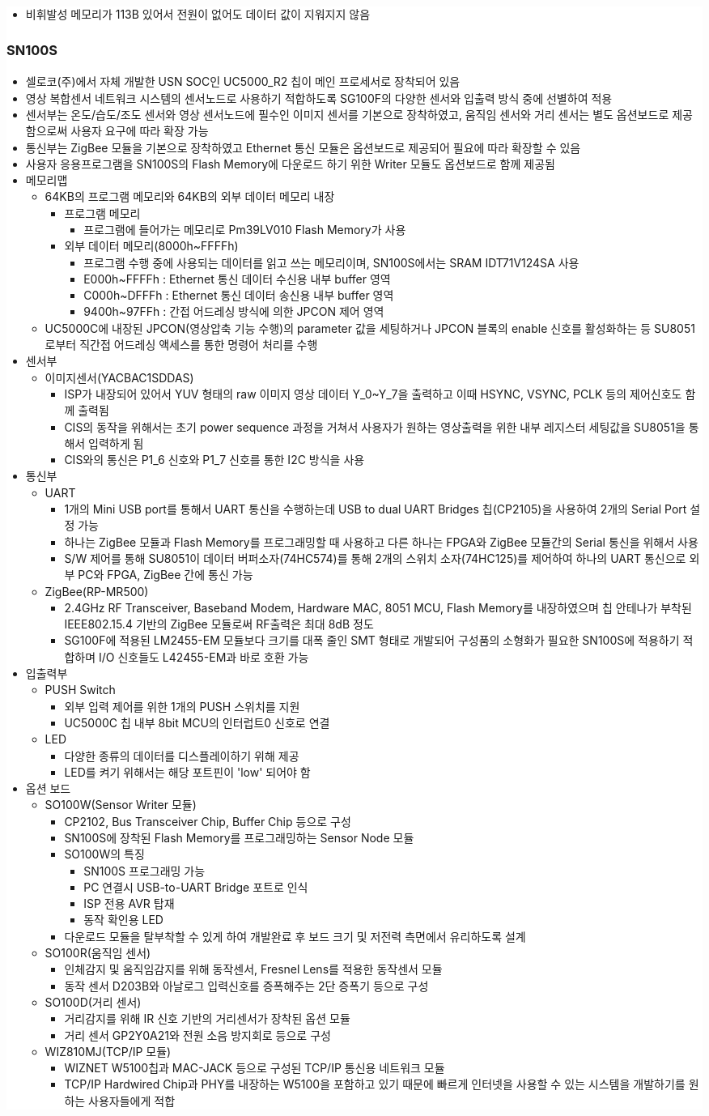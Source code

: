   - 비휘발성 메모리가 113B 있어서 전원이 없어도 데이터 값이 지워지지 않음

### SN100S
- 셀로코(주)에서 자체 개발한 USN SOC인 UC5000_R2 칩이 메인 프로세서로 장착되어 있음
- 영상 복합센서 네트워크 시스템의 센서노드로 사용하기 적합하도록 SG100F의 다양한 센서와 입출력 방식 중에 선별하여 적용
- 센서부는 온도/습도/조도 센서와 영상 센서노드에 필수인 이미지 센서를 기본으로 장착하였고, 움직임 센서와 거리 센서는 별도 옵션보드로 제공함으로써 사용자 요구에 따라 확장 가능
- 통신부는 ZigBee 모듈을 기본으로 장착하였고 Ethernet 통신 모듈은 옵션보드로 제공되어 필요에 따라 확장할 수 있음
- 사용자 응용프로그램을 SN100S의 Flash Memory에 다운로드 하기 위한 Writer 모듈도 옵션보드로 함께 제공됨
- 메모리맵
  - 64KB의 프로그램 메모리와 64KB의 외부 데이터 메모리 내장
    - 프로그램 메모리
      - 프로그램에 들어가는 메모리로 Pm39LV010 Flash Memory가 사용
    - 외부 데이터 메모리(8000h~FFFFh)
      - 프로그램 수행 중에 사용되는 데이터를 읽고 쓰는 메모리이며, SN100S에서는 SRAM IDT71V124SA 사용
      - E000h~FFFFh : Ethernet 통신 데이터 수신용 내부 buffer 영역
      - C000h~DFFFh : Ethernet 통신 데이터 송신용 내부 buffer 영역
      - 9400h~97FFh : 간접 어드레싱 방식에 의한 JPCON 제어 영역
  - UC5000C에 내장된 JPCON(영상압축 기능 수행)의 parameter 값을 세팅하거나 JPCON 블록의 enable 신호를 활성화하는 등 SU8051로부터 직간접 어드레싱 액세스를 통한 명령어 처리를 수행
- 센서부
  - 이미지센서(YACBAC1SDDAS)
    - ISP가 내장되어 있어서 YUV 형태의 raw 이미지 영상 데이터 Y_0~Y_7을 출력하고 이때 HSYNC, VSYNC, PCLK 등의 제어신호도 함께 출력됨
    - CIS의 동작을 위해서는 초기 power sequence 과정을 거쳐서 사용자가 원하는 영상출력을 위한 내부 레지스터 세팅값을 SU8051을 통해서 입력하게 됨
    - CIS와의 통신은 P1_6 신호와 P1_7 신호를 통한 I2C 방식을 사용
- 통신부
  - UART
    - 1개의 Mini USB port를 통해서 UART 통신을 수행하는데 USB to dual UART Bridges 칩(CP2105)을 사용하여 2개의 Serial Port 설정 가능
    - 하나는 ZigBee 모듈과 Flash Memory를 프로그래밍할 때 사용하고 다른 하나는 FPGA와 ZigBee 모듈간의 Serial 통신을 위해서 사용
    - S/W 제어를 통해 SU8051이 데이터 버퍼소자(74HC574)를 통해 2개의 스위치 소자(74HC125)를 제어하여 하나의 UART 통신으로 외부 PC와 FPGA, ZigBee 간에 통신 가능
  - ZigBee(RP-MR500)
    - 2.4GHz RF Transceiver, Baseband Modem, Hardware MAC, 8051 MCU, Flash Memory를 내장하였으며 칩 안테나가 부착된 IEEE802.15.4 기반의 ZigBee 모듈로써 RF출력은 최대 8dB 정도
    - SG100F에 적용된 LM2455-EM 모듈보다 크기를 대폭 줄인 SMT 형태로 개발되어 구성품의 소형화가 필요한 SN100S에 적용하기 적합하며 I/O 신호들도 L42455-EM과 바로 호환 가능
- 입출력부
  - PUSH Switch
    - 외부 입력 제어를 위한 1개의 PUSH 스위치를 지원
    - UC5000C 칩 내부 8bit MCU의 인터럽트0 신호로 연결
  - LED
    - 다양한 종류의 데이터를 디스플레이하기 위해 제공
    - LED를 켜기 위해서는 해당 포트핀이 'low' 되어야 함
- 옵션 보드
  - SO100W(Sensor Writer 모듈)
    - CP2102, Bus Transceiver Chip, Buffer Chip 등으로 구성
    - SN100S에 장착된 Flash Memory를 프로그래밍하는 Sensor Node 모듈
    - SO100W의 특징
      - SN100S 프로그래밍 가능
      - PC 연결시 USB-to-UART Bridge 포트로 인식
      - ISP 전용 AVR 탑재
      - 동작 확인용 LED
    - 다운로드 모듈을 탈부착할 수 있게 하여 개발완료 후 보드 크기 및 저전력 측면에서 유리하도록 설계
  - SO100R(움직임 센서)
    - 인체감지 및 움직임감지를 위해 동작센서, Fresnel Lens를 적용한 동작센서 모듈
    - 동작 센서 D203B와 아날로그 입력신호를 증폭해주는 2단 증폭기 등으로 구성
  - SO100D(거리 센서)
    - 거리감지를 위해 IR 신호 기반의 거리센서가 장착된 옵션 모듈
    - 거리 센서 GP2Y0A21와 전원 소음 방지회로 등으로 구성
  - WIZ810MJ(TCP/IP 모듈)
    - WIZNET W5100칩과 MAC-JACK 등으로 구성된 TCP/IP 통신용 네트워크 모듈
    - TCP/IP Hardwired Chip과 PHY를 내장하는 W5100을 포함하고 있기 때문에 빠르게 인터넷을 사용할 수 있는 시스템을 개발하기를 원하는 사용자들에게 적합
